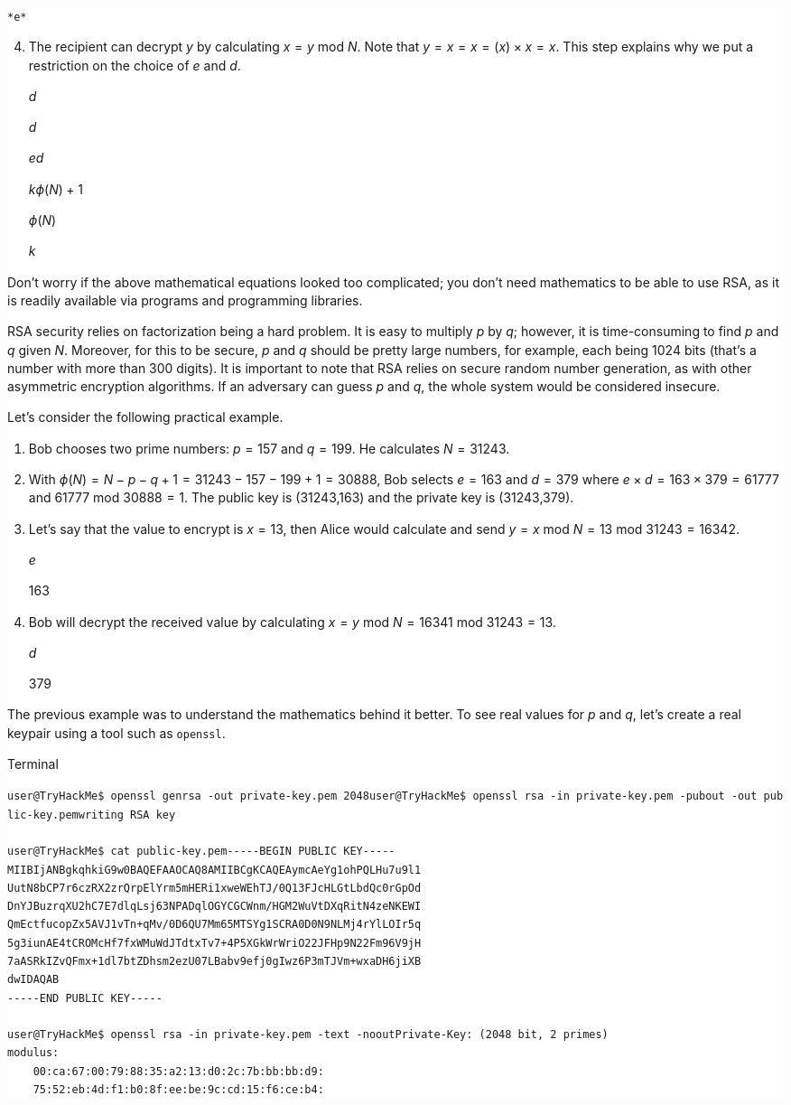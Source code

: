     *e*
    
4. The recipient can decrypt *y* by calculating *x* = *y* mod *N*. Note that *y* = *x* = *x* = (*x*) × *x* = *x*. This step explains why we put a restriction on the choice of *e* and *d*.
    
    *d*
    
    *d*
    
    *ed*
    
    *kϕ*(*N*) + 1
    
    *ϕ*(*N*)
    
    *k*
    

Don’t worry if the above mathematical equations looked too 
complicated; you don’t need mathematics to be able to use RSA, as it is 
readily available via programs and programming libraries.

RSA security relies on factorization being a hard problem. It is easy to multiply *p* by *q*; however, it is time-consuming to find *p* and *q* given *N*. Moreover, for this to be secure, *p* and *q*
 should be pretty large numbers, for example, each being 1024 bits 
(that’s a number with more than 300 digits). It is important to note 
that RSA relies on secure random number generation, as with other 
asymmetric encryption algorithms. If an adversary can guess *p* and *q*, the whole system would be considered insecure.

Let’s consider the following practical example.

1. Bob chooses two prime numbers: *p* = 157 and *q* = 199. He calculates *N* = 31243.
2. With *ϕ*(*N*) = *N* − *p* − *q* + 1 = 31243 − 157 − 199 + 1 = 30888, Bob selects *e* = 163 and *d* = 379 where *e* × *d* = 163 × 379 = 61777 and 61777 mod 30888 = 1. The public key is (31243,163) and the private key is (31243,379).
3. Let’s say that the value to encrypt is *x* = 13, then Alice would calculate and send *y* = *x* mod *N* = 13 mod 31243 = 16342.
    
    *e*
    
    163
    
4. Bob will decrypt the received value by calculating *x* = *y* mod *N* = 16341 mod 31243 = 13.
    
    *d*
    
    379
    

The previous example was to understand the mathematics behind it better. To see real values for *p* and *q*, let’s create a real keypair using a tool such as `openssl`.

Terminal

```
user@TryHackMe$ openssl genrsa -out private-key.pem 2048user@TryHackMe$ openssl rsa -in private-key.pem -pubout -out public-key.pemwriting RSA key

user@TryHackMe$ cat public-key.pem-----BEGIN PUBLIC KEY-----
MIIBIjANBgkqhkiG9w0BAQEFAAOCAQ8AMIIBCgKCAQEAymcAeYg1ohPQLHu7u9l1
UutN8bCP7r6czRX2zrQrpElYrm5mHERi1xweWEhTJ/0Q13FJcHLGtLbdQc0rGpOd
DnYJBuzrqXU2hC7E7dlqLsj63NPADqlOGYCGCWnm/HGM2WuVtDXqRitN4zeNKEWI
QmEctfucopZx5AVJ1vTn+qMv/0D6QU7Mm65MTSYg1SCRA0D0N9NLMj4rYlLOIr5q
5g3iunAE4tCROMcHf7fxWMuWdJTdtxTv7+4P5XGkWrWriO22JFHp9N22Fm96V9jH
7aASRkIZvQFmx+1dl7btZDhsm2ezU07LBabv9efj0gIwz6P3mTJVm+wxaDH6jiXB
dwIDAQAB
-----END PUBLIC KEY-----

user@TryHackMe$ openssl rsa -in private-key.pem -text -nooutPrivate-Key: (2048 bit, 2 primes)
modulus:
    00:ca:67:00:79:88:35:a2:13:d0:2c:7b:bb:bb:d9:
    75:52:eb:4d:f1:b0:8f:ee:be:9c:cd:15:f6:ce:b4:
```